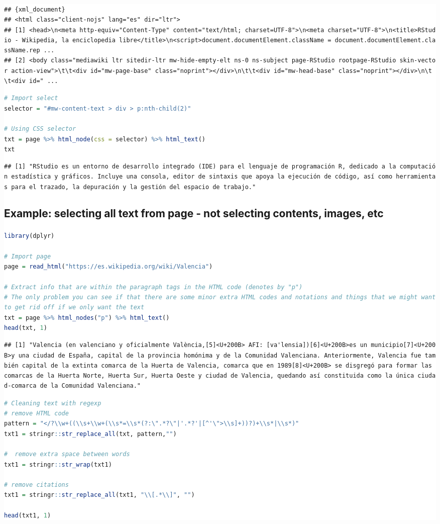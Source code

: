 ```
## {xml_document}
## <html class="client-nojs" lang="es" dir="ltr">
## [1] <head>\n<meta http-equiv="Content-Type" content="text/html; charset=UTF-8">\n<meta charset="UTF-8">\n<title>RStudio - Wikipedia, la enciclopedia libre</title>\n<script>document.documentElement.className = document.documentElement.className.rep ...
## [2] <body class="mediawiki ltr sitedir-ltr mw-hide-empty-elt ns-0 ns-subject page-RStudio rootpage-RStudio skin-vector action-view">\t\t<div id="mw-page-base" class="noprint"></div>\n\t\t<div id="mw-head-base" class="noprint"></div>\n\t\t<div id=" ...
```

```r
# Import select
selector = "#mw-content-text > div > p:nth-child(2)"

# Using CSS selector
txt = page %>% html_node(css = selector) %>% html_text()
txt
```

```
## [1] "RStudio es un entorno de desarrollo integrado (IDE) para el lenguaje de programación R, dedicado a la computación estadística y gráficos. Incluye una consola, editor de sintaxis que apoya la ejecución de código, así como herramientas para el trazado, la depuración y la gestión del espacio de trabajo."
```

## Example: selecting all text from page - not selecting contents, images, etc


```r
library(dplyr)

# Import page
page = read_html("https://es.wikipedia.org/wiki/Valencia")

# Extract info that are within the paragraph tags in the HTML code (denotes by "p")
# The only problem you can see if that there are some minor extra HTML codes and notations and things that we might want to get rid off if we only want the text
txt = page %>% html_nodes("p") %>% html_text()
head(txt, 1)
```

```
## [1] "Valencia (en valenciano y oficialmente València,[5]<U+200B> AFI: [va'lensia])[6]<U+200B>es un municipio[7]<U+200B>y una ciudad de España, capital de la provincia homónima y de la Comunidad Valenciana. Anteriormente, Valencia fue también capital de la extinta comarca de la Huerta de Valencia, comarca que en 1989[8]<U+200B> se disgregó para formar las comarcas de la Huerta Norte, Huerta Sur, Huerta Oeste y ciudad de Valencia, quedando así constituida como la única ciudad-comarca de la Comunidad Valenciana."
```

```r
# Cleaning text with regexp 
# remove HTML code
pattern = "</?\\w+((\\s+\\w+(\\s*=\\s*(?:\".*?\"|'.*?'|[^'\">\\s]+))?)+\\s*|\\s*)"
txt1 = stringr::str_replace_all(txt, pattern,"")

#  remove extra space between words
txt1 = stringr::str_wrap(txt1)

# remove citations
txt1 = stringr::str_replace_all(txt1, "\\[.*\\]", "")

head(txt1, 1)
```
